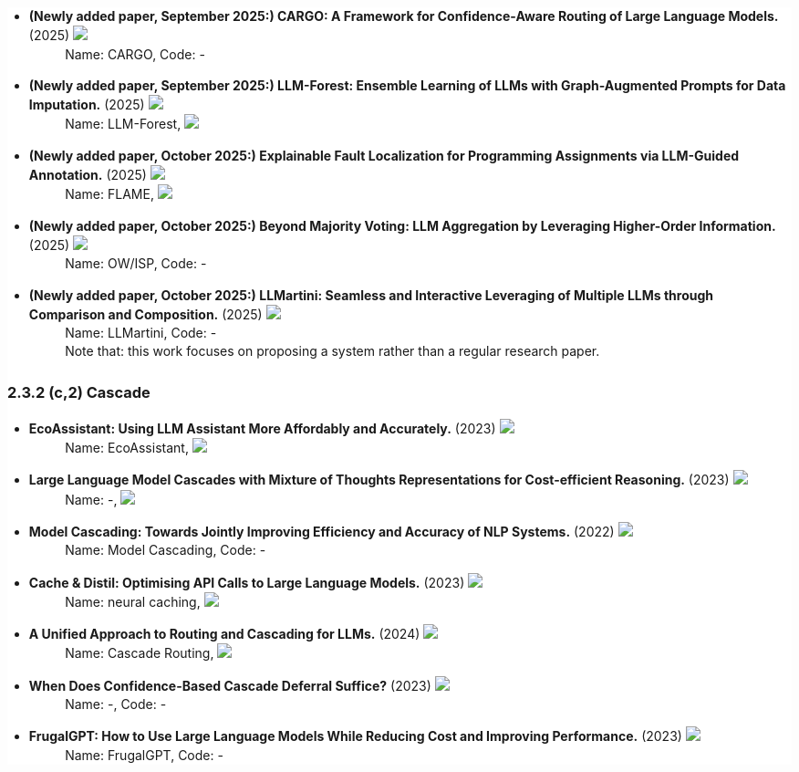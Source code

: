 


- **(Newly added paper, September 2025:) CARGO: A Framework for Confidence-Aware Routing of Large Language Models.** (2025) <a href="https://arxiv.org/abs/2509.14899"><img src="https://img.shields.io/badge/Paper-red?logo=arxiv&logoColor=white"></a><br>
&nbsp;&nbsp;&nbsp;&nbsp;&nbsp;&nbsp;&nbsp;&nbsp;&nbsp;&nbsp;Name:  CARGO, Code: -

- **(Newly added paper, September 2025:) LLM-Forest: Ensemble Learning of LLMs with Graph-Augmented Prompts for Data Imputation.** (2025) <a href="https://arxiv.org/abs/2410.21520"><img src="https://img.shields.io/badge/Paper-red?logo=arxiv&logoColor=white"></a><br>
&nbsp;&nbsp;&nbsp;&nbsp;&nbsp;&nbsp;&nbsp;&nbsp;&nbsp;&nbsp;Name:  LLM-Forest, <a href="https://github.com/Xinrui17/LLM-Forest"><img src="https://img.shields.io/badge/Code-Official-blue?logo=github"></a>



- **(Newly added paper, October 2025:) Explainable Fault Localization for Programming Assignments via LLM-Guided Annotation.** (2025) <a href="https://arxiv.org/pdf/2509.25676v1"><img src="https://img.shields.io/badge/Paper-red?logo=arxiv&logoColor=white"></a><br>
&nbsp;&nbsp;&nbsp;&nbsp;&nbsp;&nbsp;&nbsp;&nbsp;&nbsp;&nbsp;Name:  FLAME, <a href="https://github.com/FLAME-FL/FLAME"><img src="https://img.shields.io/badge/Code-Official-blue?logo=github"></a>

- **(Newly added paper, October 2025:) Beyond Majority Voting: LLM Aggregation by Leveraging Higher-Order Information.** (2025) <a href="https://www.arxiv.org/abs/2510.01499"><img src="https://img.shields.io/badge/Paper-red?logo=arxiv&logoColor=white"></a><br>
&nbsp;&nbsp;&nbsp;&nbsp;&nbsp;&nbsp;&nbsp;&nbsp;&nbsp;&nbsp;Name: OW/ISP, Code: -

- **(Newly added paper, October 2025:) LLMartini: Seamless and Interactive Leveraging of Multiple LLMs through Comparison and Composition.** (2025) <a href="https://www.arxiv.org/abs/2510.01499"><img src="https://img.shields.io/badge/Paper-red?logo=arxiv&logoColor=white"></a><br>
&nbsp;&nbsp;&nbsp;&nbsp;&nbsp;&nbsp;&nbsp;&nbsp;&nbsp;&nbsp;Name: LLMartini, Code: -  
&nbsp;&nbsp;&nbsp;&nbsp;&nbsp;&nbsp;&nbsp;&nbsp;&nbsp;&nbsp;Note that: this work focuses on proposing a system rather than a regular research paper.




### 2.3.2 (c,2) Cascade



- **EcoAssistant: Using LLM Assistant More Affordably and Accurately.** (2023) <a href="https://arxiv.org/abs/2310.03046"><img src="https://img.shields.io/badge/Paper-red?logo=arxiv&logoColor=white"></a><br>
&nbsp;&nbsp;&nbsp;&nbsp;&nbsp;&nbsp;&nbsp;&nbsp;&nbsp;&nbsp;Name: EcoAssistant, <a href="https://github.com/JieyuZ2/EcoAssistant"><img src="https://img.shields.io/badge/Code-Official-blue?logo=github"></a>

- **Large Language Model Cascades with Mixture of Thoughts Representations for Cost-efficient Reasoning.** (2023) <a href="https://arxiv.org/abs/2310.03094"><img src="https://img.shields.io/badge/Paper-red?logo=arxiv&logoColor=white"></a><br>
&nbsp;&nbsp;&nbsp;&nbsp;&nbsp;&nbsp;&nbsp;&nbsp;&nbsp;&nbsp;Name: -, <a href="https://github.com/MurongYue/LLM_MoT_cascade"><img src="https://img.shields.io/badge/Code-Official-blue?logo=github"></a>

- **Model Cascading: Towards Jointly Improving Efficiency and Accuracy of NLP Systems.** (2022) <a href="https://arxiv.org/abs/2210.05528"><img src="https://img.shields.io/badge/Paper-red?logo=arxiv&logoColor=white"></a><br>
&nbsp;&nbsp;&nbsp;&nbsp;&nbsp;&nbsp;&nbsp;&nbsp;&nbsp;&nbsp;Name: Model Cascading, Code: -

- **Cache & Distil: Optimising API Calls to Large Language Models.** (2023) <a href="https://arxiv.org/abs/2310.13561"><img src="https://img.shields.io/badge/Paper-red?logo=arxiv&logoColor=white"></a><br>
&nbsp;&nbsp;&nbsp;&nbsp;&nbsp;&nbsp;&nbsp;&nbsp;&nbsp;&nbsp;Name: neural caching, <a href="https://github.com/guillemram97/neural-caching"><img src="https://img.shields.io/badge/Code-Official-blue?logo=github"></a>

- **A Unified Approach to Routing and Cascading for LLMs.** (2024) <a href="https://arxiv.org/abs/2410.10347"><img src="https://img.shields.io/badge/Paper-red?logo=arxiv&logoColor=white"></a><br>
&nbsp;&nbsp;&nbsp;&nbsp;&nbsp;&nbsp;&nbsp;&nbsp;&nbsp;&nbsp;Name: Cascade Routing, <a href="https://github.com/eth-sri/cascade-routing"><img src="https://img.shields.io/badge/Code-Official-blue?logo=github"></a>

- **When Does Confidence-Based Cascade Deferral Suffice?** (2023) <a href="https://proceedings.neurips.cc/paper_files/paper/2023/hash/1f09e1ee5035a4c3fe38a5681cae5815-Abstract-Conference.html"><img src="https://img.shields.io/badge/Paper-red?logo=arxiv&logoColor=white"></a><br>
&nbsp;&nbsp;&nbsp;&nbsp;&nbsp;&nbsp;&nbsp;&nbsp;&nbsp;&nbsp;Name: -, Code: -

- **FrugalGPT: How to Use Large Language Models While Reducing Cost and Improving Performance.** (2023) <a href="https://arxiv.org/abs/2305.05176"><img src="https://img.shields.io/badge/Paper-red?logo=arxiv&logoColor=white"></a><br>
&nbsp;&nbsp;&nbsp;&nbsp;&nbsp;&nbsp;&nbsp;&nbsp;&nbsp;&nbsp;Name: FrugalGPT, Code: -
